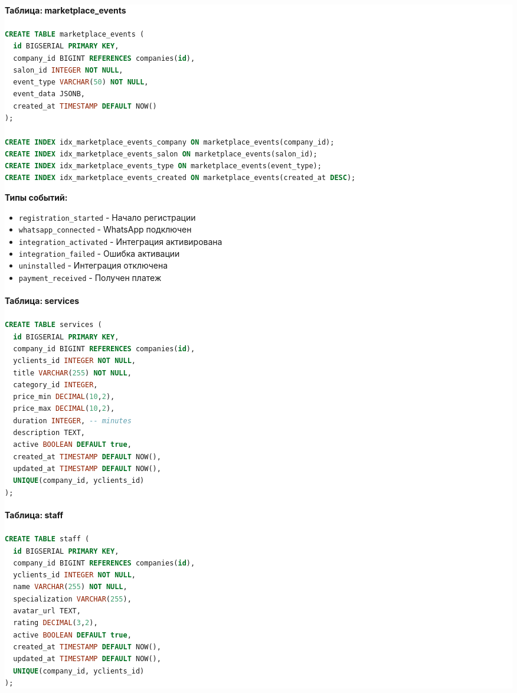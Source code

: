 #### Таблица: marketplace_events
```sql
CREATE TABLE marketplace_events (
  id BIGSERIAL PRIMARY KEY,
  company_id BIGINT REFERENCES companies(id),
  salon_id INTEGER NOT NULL,
  event_type VARCHAR(50) NOT NULL,
  event_data JSONB,
  created_at TIMESTAMP DEFAULT NOW()
);

CREATE INDEX idx_marketplace_events_company ON marketplace_events(company_id);
CREATE INDEX idx_marketplace_events_salon ON marketplace_events(salon_id);
CREATE INDEX idx_marketplace_events_type ON marketplace_events(event_type);
CREATE INDEX idx_marketplace_events_created ON marketplace_events(created_at DESC);
```

**Типы событий:**
- `registration_started` - Начало регистрации
- `whatsapp_connected` - WhatsApp подключен
- `integration_activated` - Интеграция активирована
- `integration_failed` - Ошибка активации
- `uninstalled` - Интеграция отключена
- `payment_received` - Получен платеж

#### Таблица: services
```sql
CREATE TABLE services (
  id BIGSERIAL PRIMARY KEY,
  company_id BIGINT REFERENCES companies(id),
  yclients_id INTEGER NOT NULL,
  title VARCHAR(255) NOT NULL,
  category_id INTEGER,
  price_min DECIMAL(10,2),
  price_max DECIMAL(10,2),
  duration INTEGER, -- minutes
  description TEXT,
  active BOOLEAN DEFAULT true,
  created_at TIMESTAMP DEFAULT NOW(),
  updated_at TIMESTAMP DEFAULT NOW(),
  UNIQUE(company_id, yclients_id)
);
```

#### Таблица: staff
```sql
CREATE TABLE staff (
  id BIGSERIAL PRIMARY KEY,
  company_id BIGINT REFERENCES companies(id),
  yclients_id INTEGER NOT NULL,
  name VARCHAR(255) NOT NULL,
  specialization VARCHAR(255),
  avatar_url TEXT,
  rating DECIMAL(3,2),
  active BOOLEAN DEFAULT true,
  created_at TIMESTAMP DEFAULT NOW(),
  updated_at TIMESTAMP DEFAULT NOW(),
  UNIQUE(company_id, yclients_id)
);
```
